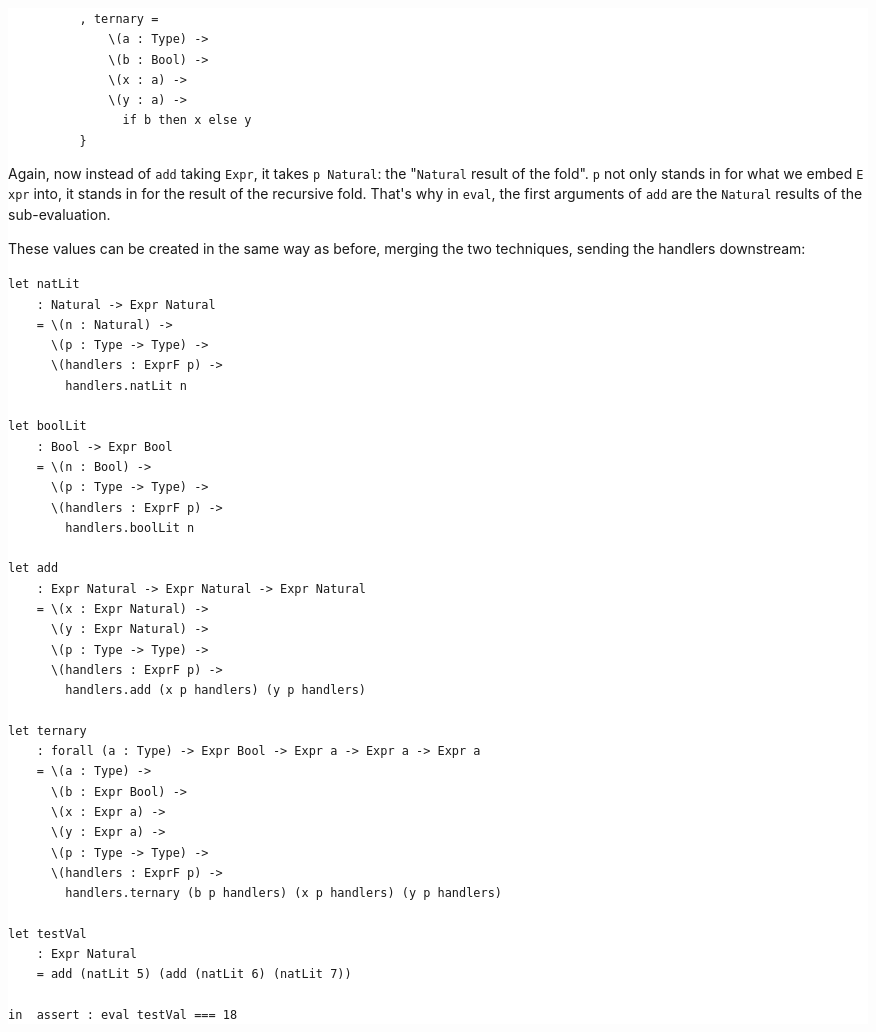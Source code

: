 ``` dhall
          , ternary =
              \(a : Type) ->
              \(b : Bool) ->
              \(x : a) ->
              \(y : a) ->
                if b then x else y
          }
```

Again, now instead of `add` taking `Expr`, it takes `p Natural`: the "`Natural`
result of the fold". `p` not only stands in for what we embed `Expr` into, it
stands in for the result of the recursive fold. That's why in `eval`, the first
arguments of `add` are the `Natural` results of the sub-evaluation.

These values can be created in the same way as before, merging the two
techniques, sending the handlers downstream:

``` dhall
let natLit
    : Natural -> Expr Natural
    = \(n : Natural) ->
      \(p : Type -> Type) ->
      \(handlers : ExprF p) ->
        handlers.natLit n

let boolLit
    : Bool -> Expr Bool
    = \(n : Bool) ->
      \(p : Type -> Type) ->
      \(handlers : ExprF p) ->
        handlers.boolLit n

let add
    : Expr Natural -> Expr Natural -> Expr Natural
    = \(x : Expr Natural) ->
      \(y : Expr Natural) ->
      \(p : Type -> Type) ->
      \(handlers : ExprF p) ->
        handlers.add (x p handlers) (y p handlers)

let ternary
    : forall (a : Type) -> Expr Bool -> Expr a -> Expr a -> Expr a
    = \(a : Type) ->
      \(b : Expr Bool) ->
      \(x : Expr a) ->
      \(y : Expr a) ->
      \(p : Type -> Type) ->
      \(handlers : ExprF p) ->
        handlers.ternary (b p handlers) (x p handlers) (y p handlers)

let testVal
    : Expr Natural
    = add (natLit 5) (add (natLit 6) (natLit 7))

in  assert : eval testVal === 18
```

